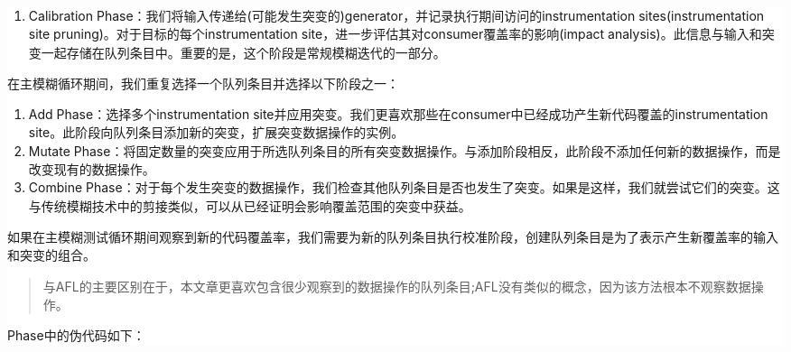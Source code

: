1. Calibration Phase：我们将输入传递给(可能发生突变的)generator，并记录执行期间访问的instrumentation sites(instrumentation site pruning)。对于目标的每个instrumentation site，进一步评估其对consumer覆盖率的影响(impact analysis)。此信息与输入和突变一起存储在队列条目中。重要的是，这个阶段是常规模糊迭代的一部分。

在主模糊循环期间，我们重复选择一个队列条目并选择以下阶段之一：

1. Add Phase：选择多个instrumentation site并应用突变。我们更喜欢那些在consumer中已经成功产生新代码覆盖的instrumentation site。此阶段向队列条目添加新的突变，扩展突变数据操作的实例。
2. Mutate Phase：将固定数量的突变应用于所选队列条目的所有突变数据操作。与添加阶段相反，此阶段不添加任何新的数据操作，而是改变现有的数据操作。
3. Combine Phase：对于每个发生突变的数据操作，我们检查其他队列条目是否也发生了突变。如果是这样，我们就尝试它们的突变。这与传统模糊技术中的剪接类似，可以从已经证明会影响覆盖范围的突变中获益。

如果在主模糊测试循环期间观察到新的代码覆盖率，我们需要为新的队列条目执行校准阶段，创建队列条目是为了表示产生新覆盖率的输入和突变的组合。
> 与AFL的主要区别在于，本文章更喜欢包含很少观察到的数据操作的队列条目;AFL没有类似的概念，因为该方法根本不观察数据操作。

Phase中的伪代码如下：